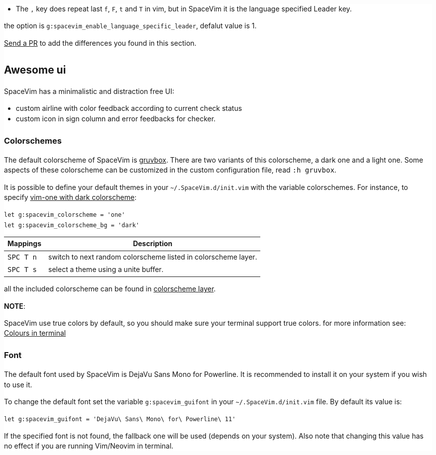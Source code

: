 - The `,` key does repeat last `f`, `F`, `t` and `T` in vim, but in SpaceVim it is the language specified Leader key.

the option is `g:spacevim_enable_language_specific_leader`, defalut value is 1.

[Send a PR](http://spacevim.org/development/) to add the differences you found in this section.

## Awesome ui

SpaceVim has a minimalistic and distraction free UI:

- custom airline with color feedback according to current check status
- custom icon in sign column and error feedbacks for checker.

### Colorschemes

The default colorscheme of SpaceVim is [gruvbox](https://github.com/morhetz/gruvbox). There are two variants of this colorscheme, a dark one and a light one. Some aspects of these colorscheme can be customized in the custom configuration file, read <kbd>:h gruvbox</kbd>.

It is possible to define your default themes in your `~/.SpaceVim.d/init.vim` with the variable colorschemes. For instance, to specify [vim-one with dark colorscheme](https://github.com/rakr/vim-one):

```vim
let g:spacevim_colorscheme = 'one'
let g:spacevim_colorscheme_bg = 'dark'
```

| Mappings           | Description                                                    |
| ------------------ | -------------------------------------------------------------- |
| <kbd>SPC T n</kbd> | switch to next random colorscheme listed in colorscheme layer. |
| <kbd>SPC T s</kbd> | select a theme using a unite buffer.                           |

all the included colorscheme can be found in [colorscheme layer](http://spacevim.org/layers/colorscheme/).

**NOTE**:

SpaceVim use true colors by default, so you should make sure your terminal support true colors. for more information see: [Colours in terminal](https://gist.github.com/XVilka/8346728)

### Font

The default font used by SpaceVim is DejaVu Sans Mono for Powerline. It is recommended to install it on your system if you wish to use it.

To change the default font set the variable `g:spacevim_guifont` in your `~/.SpaceVim.d/init.vim` file. By default its value is:

```vim
let g:spacevim_guifont = 'DejaVu\ Sans\ Mono\ for\ Powerline\ 11'
```

If the specified font is not found, the fallback one will be used (depends on your system). Also note that changing this value has no effect if you are running Vim/Neovim in terminal.
